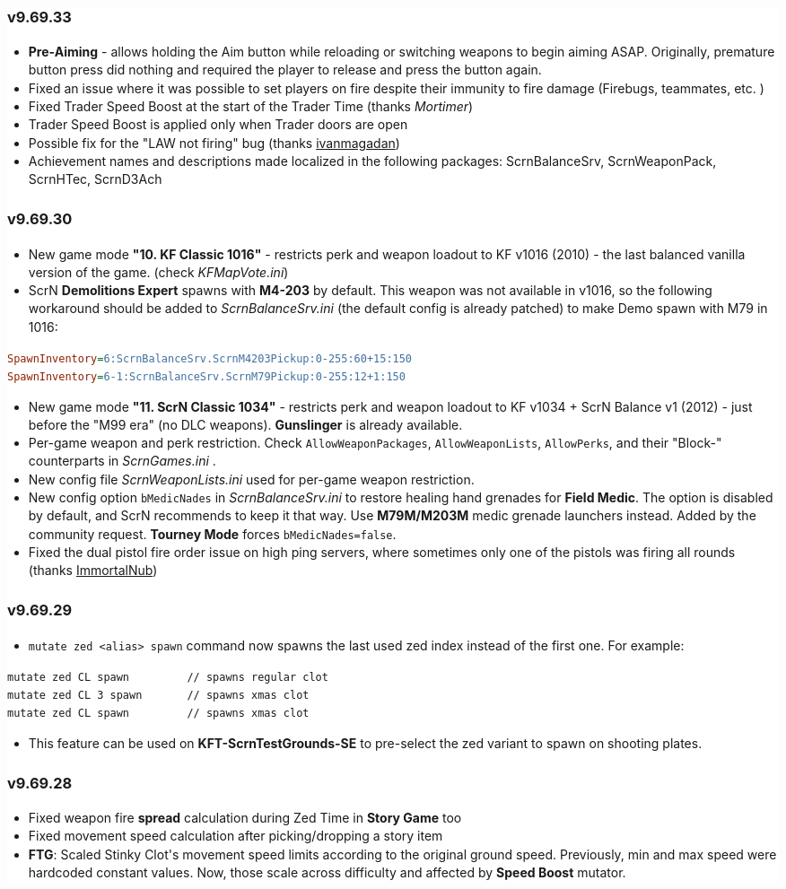 ### v9.69.33
- **Pre-Aiming** - allows holding the Aim button while reloading or switching weapons to begin aiming ASAP. Originally, premature button press did nothing and required the player to release and press the button again.
- Fixed an issue where it was possible to set players on fire despite their immunity to fire damage (Firebugs, teammates, etc. )
- Fixed Trader Speed Boost at the start of the Trader Time (thanks *Mortimer*)
- Trader Speed Boost is applied only when Trader doors are open
- Possible fix for the "LAW not firing" bug (thanks [ivanmagadan])
- Achievement names and descriptions made localized in the following packages:
  ScrnBalanceSrv, ScrnWeaponPack, ScrnHTec, ScrnD3Ach

### v9.69.30
- New game mode **"10. KF Classic 1016"** - restricts perk and weapon loadout to KF v1016 (2010) - the last balanced vanilla version of the game. (check *KFMapVote.ini*)
- ScrN **Demolitions Expert** spawns with **M4-203** by default. This weapon was not available in v1016, so the following workaround should be added to *ScrnBalanceSrv.ini* (the default config is already patched) to make Demo spawn with M79 in 1016:
```ini
SpawnInventory=6:ScrnBalanceSrv.ScrnM4203Pickup:0-255:60+15:150
SpawnInventory=6-1:ScrnBalanceSrv.ScrnM79Pickup:0-255:12+1:150
```
- New game mode **"11. ScrN Classic 1034"** - restricts perk and weapon loadout to KF v1034 + ScrN Balance v1 (2012) - just before the "M99 era" (no DLC weapons). **Gunslinger** is already available.
- Per-game weapon and perk restriction. Check `AllowWeaponPackages`, `AllowWeaponLists`, `AllowPerks`, and their "Block-" counterparts in *ScrnGames.ini* .
- New config file *ScrnWeaponLists.ini* used for per-game weapon restriction.
- New config option `bMedicNades` in *ScrnBalanceSrv.ini* to restore healing hand grenades for **Field Medic**. The option is disabled by default, and ScrN recommends to keep it that way. Use **M79M/M203M** medic grenade launchers instead. Added by the community request. **Tourney Mode** forces `bMedicNades=false`.
- Fixed the dual pistol fire order issue on high ping servers, where sometimes only one of the pistols was firing all rounds (thanks [ImmortalNub])

### v9.69.29
- `mutate zed <alias> spawn` command now spawns the last used zed index instead of the first one.
  For example:
```
mutate zed CL spawn         // spawns regular clot
mutate zed CL 3 spawn       // spawns xmas clot
mutate zed CL spawn         // spawns xmas clot
```
- This feature can be used on **KFT-ScrnTestGrounds-SE** to pre-select the zed variant to spawn on shooting plates.

### v9.69.28
- Fixed weapon fire **spread** calculation during Zed Time in **Story Game** too
- Fixed movement speed calculation after picking/dropping a story item
- **FTG**: Scaled Stinky Clot's movement speed limits according to the original ground speed. Previously, min and max speed were hardcoded constant values. Now, those scale across difficulty and affected by **Speed Boost** mutator.


[NikC-]: http://steamcommunity.com/profiles/76561198044316328
[PooSH]: http://steamcommunity.com/profiles/76561197992537591
[nmmblez]: http://steamcommunity.com/profiles/76561198075092161
[Scuddles]: https://steamcommunity.com/profiles/76561197985454628
[Vrana]: https://steamcommunity.com/profiles/76561198021913290
[Joe]: http://steamcommunity.com/profiles/76561198005354377
[Duckbuster]: http://steamcommunity.com/profiles/76561197986770985
[Lost_Champ]: http://steamcommunity.com/profiles/76561198080088953
[P-Jay]: http://steamcommunity.com/profiles/76561198052307800
[ImmortalNub]: https://steamcommunity.com/id/ImmortalNub
[ivanmagadan]: https://steamcommunity.com/id/ivanmagadan
[Broski]: https://steamcommunity.com/id/broski270